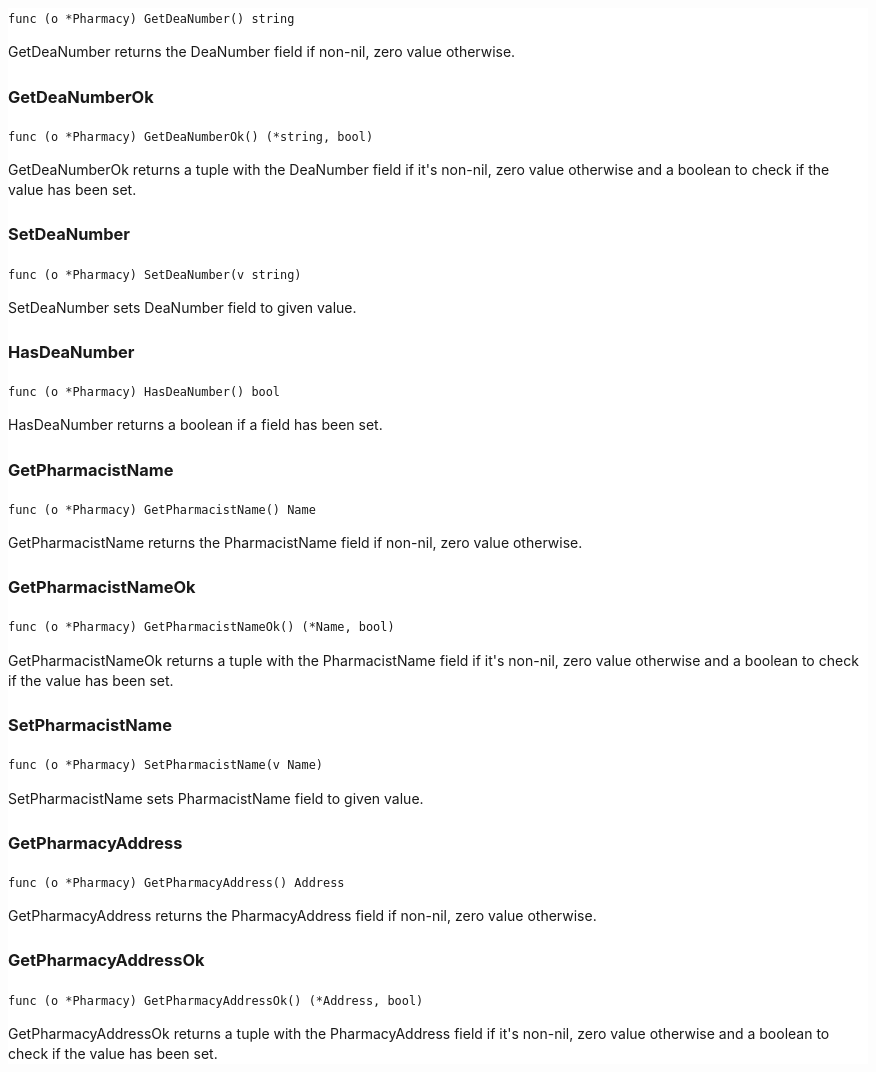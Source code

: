 `func (o *Pharmacy) GetDeaNumber() string`

GetDeaNumber returns the DeaNumber field if non-nil, zero value otherwise.

### GetDeaNumberOk

`func (o *Pharmacy) GetDeaNumberOk() (*string, bool)`

GetDeaNumberOk returns a tuple with the DeaNumber field if it's non-nil, zero value otherwise
and a boolean to check if the value has been set.

### SetDeaNumber

`func (o *Pharmacy) SetDeaNumber(v string)`

SetDeaNumber sets DeaNumber field to given value.

### HasDeaNumber

`func (o *Pharmacy) HasDeaNumber() bool`

HasDeaNumber returns a boolean if a field has been set.

### GetPharmacistName

`func (o *Pharmacy) GetPharmacistName() Name`

GetPharmacistName returns the PharmacistName field if non-nil, zero value otherwise.

### GetPharmacistNameOk

`func (o *Pharmacy) GetPharmacistNameOk() (*Name, bool)`

GetPharmacistNameOk returns a tuple with the PharmacistName field if it's non-nil, zero value otherwise
and a boolean to check if the value has been set.

### SetPharmacistName

`func (o *Pharmacy) SetPharmacistName(v Name)`

SetPharmacistName sets PharmacistName field to given value.


### GetPharmacyAddress

`func (o *Pharmacy) GetPharmacyAddress() Address`

GetPharmacyAddress returns the PharmacyAddress field if non-nil, zero value otherwise.

### GetPharmacyAddressOk

`func (o *Pharmacy) GetPharmacyAddressOk() (*Address, bool)`

GetPharmacyAddressOk returns a tuple with the PharmacyAddress field if it's non-nil, zero value otherwise
and a boolean to check if the value has been set.
